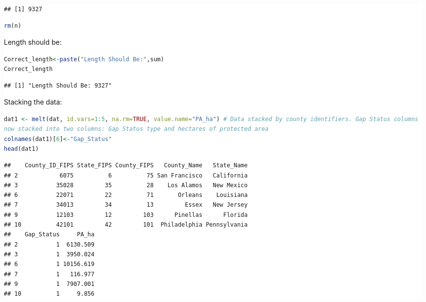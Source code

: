     ## [1] 9327

``` r
rm(n)
```

Length should be:

``` r
Correct_length<-paste("Length Should Be:",sum)
Correct_length
```

    ## [1] "Length Should Be: 9327"

Stacking the
data:

``` r
dat1 <- melt(dat, id.vars=1:5, na.rm=TRUE, value.name="PA_ha") # Data stacked by county identifiers. Gap Status columns now stacked into two columns: Gap Status type and hectares of protected area
colnames(dat1)[6]<-"Gap_Status"
head(dat1)
```

    ##    County_ID_FIPS State_FIPS County_FIPS   County_Name   State_Name
    ## 2            6075          6          75 San Francisco   California
    ## 3           35028         35          28    Los Alamos   New Mexico
    ## 6           22071         22          71       Orleans    Louisiana
    ## 7           34013         34          13         Essex   New Jersey
    ## 9           12103         12         103      Pinellas      Florida
    ## 10          42101         42         101  Philadelphia Pennsylvania
    ##    Gap_Status     PA_ha
    ## 2           1  6130.509
    ## 3           1  3950.024
    ## 6           1 10156.619
    ## 7           1   116.977
    ## 9           1  7907.001
    ## 10          1     9.856
